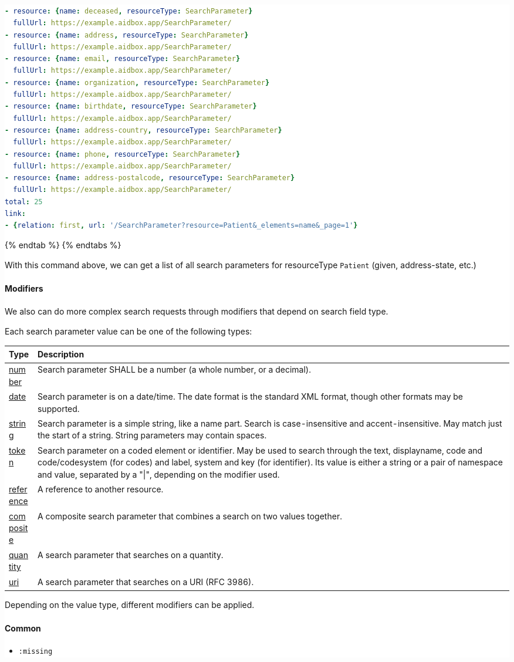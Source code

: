 ```yaml
- resource: {name: deceased, resourceType: SearchParameter}
  fullUrl: https://example.aidbox.app/SearchParameter/
- resource: {name: address, resourceType: SearchParameter}
  fullUrl: https://example.aidbox.app/SearchParameter/
- resource: {name: email, resourceType: SearchParameter}
  fullUrl: https://example.aidbox.app/SearchParameter/
- resource: {name: organization, resourceType: SearchParameter}
  fullUrl: https://example.aidbox.app/SearchParameter/
- resource: {name: birthdate, resourceType: SearchParameter}
  fullUrl: https://example.aidbox.app/SearchParameter/
- resource: {name: address-country, resourceType: SearchParameter}
  fullUrl: https://example.aidbox.app/SearchParameter/
- resource: {name: phone, resourceType: SearchParameter}
  fullUrl: https://example.aidbox.app/SearchParameter/
- resource: {name: address-postalcode, resourceType: SearchParameter}
  fullUrl: https://example.aidbox.app/SearchParameter/
total: 25
link:
- {relation: first, url: '/SearchParameter?resource=Patient&_elements=name&_page=1'}
```
{% endtab %}
{% endtabs %}

With this command above, we can get a list of all search parameters for resourceType `Patient` \(given, address-state, etc.\)

#### Modifiers

We also can do more complex search requests through modifiers that depend on search field type.

Each search parameter value can be one of the following types: 

| Type | Description |
| :--- | :--- |
| [number](https://www.hl7.org/fhir/search.html#number) | Search parameter SHALL be a number \(a whole number, or a decimal\). |
| [date](https://www.hl7.org/fhir/search.html#date) | Search parameter is on a date/time. The date format is the standard XML format, though other formats may be supported. |
| [string](https://www.hl7.org/fhir/search.html#string) | Search parameter is a simple string, like a name part. Search is case-insensitive and accent-insensitive. May match just the start of a string. String parameters may contain spaces. |
| [token](https://www.hl7.org/fhir/search.html#token) | Search parameter on a coded element or identifier. May be used to search through the text, displayname, code and code/codesystem \(for codes\) and label, system and key \(for identifier\). Its value is either a string or a pair of namespace and value, separated by a "\|", depending on the modifier used. |
| [reference](https://www.hl7.org/fhir/search.html#reference) | A reference to another resource. |
| [composite](https://www.hl7.org/fhir/search.html#composite) | A composite search parameter that combines a search on two values together. |
| [quantity](https://www.hl7.org/fhir/search.html#quantity) | A search parameter that searches on a quantity. |
| [uri](https://www.hl7.org/fhir/search.html#uri) | A search parameter that searches on a URI \(RFC 3986\). |

Depending on the value type, different modifiers can be applied.

#### Common

* `:missing`
